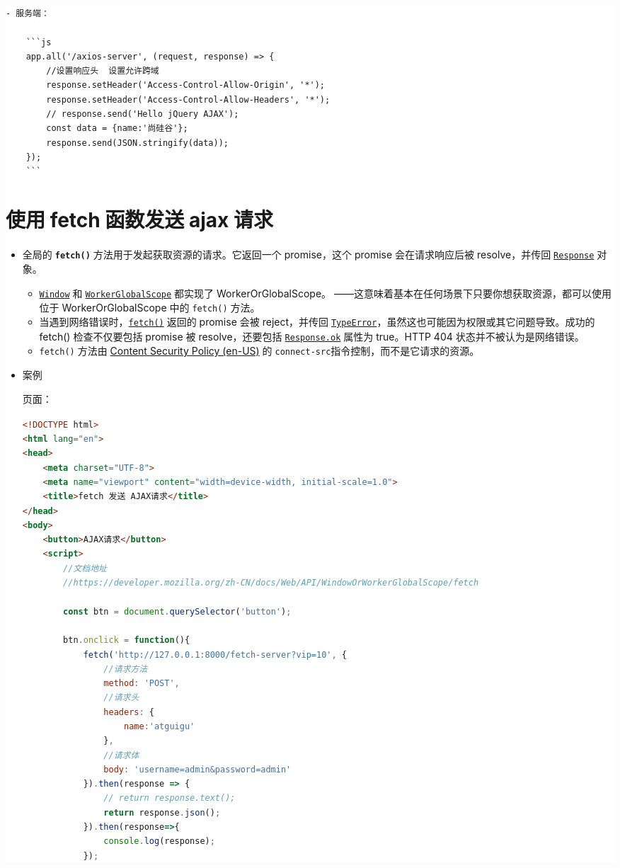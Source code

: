 	- 服务端：

		```js
		app.all('/axios-server', (request, response) => {
		    //设置响应头  设置允许跨域
		    response.setHeader('Access-Control-Allow-Origin', '*');
		    response.setHeader('Access-Control-Allow-Headers', '*');
		    // response.send('Hello jQuery AJAX');
		    const data = {name:'尚硅谷'};
		    response.send(JSON.stringify(data));
		});
		```





# 使用 fetch 函数发送 ajax 请求

- 全局的 **`fetch()`** 方法用于发起获取资源的请求。它返回一个 promise，这个 promise 会在请求响应后被 resolve，并传回 [`Response`](https://developer.mozilla.org/zh-CN/docs/Web/API/Response) 对象。

	- [`Window`](https://developer.mozilla.org/zh-CN/docs/Web/API/Window) 和 [`WorkerGlobalScope`](https://developer.mozilla.org/zh-CN/docs/Web/API/WorkerGlobalScope) 都实现了 WorkerOrGlobalScope。 ——这意味着基本在任何场景下只要你想获取资源，都可以使用 位于 WorkerOrGlobalScope 中的 `fetch()` 方法。
	- 当遇到网络错误时，[`fetch()`](https://developer.mozilla.org/zh-CN/docs/Web/API/fetch) 返回的 promise 会被 reject，并传回 [`TypeError`](https://developer.mozilla.org/zh-CN/docs/Web/JavaScript/Reference/Global_Objects/TypeError)，虽然这也可能因为权限或其它问题导致。成功的 fetch() 检查不仅要包括 promise 被 resolve，还要包括 [`Response.ok`](https://developer.mozilla.org/zh-CN/docs/Web/API/Response/ok) 属性为 true。HTTP 404 状态并不被认为是网络错误。
	- `fetch()` 方法由 [Content Security Policy (en-US)](https://developer.mozilla.org/en-US/docs/Web/HTTP/Headers/Content-Security-Policy) 的 `connect-src`指令控制，而不是它请求的资源。

- 案例

	页面：

	```html
	<!DOCTYPE html>
	<html lang="en">
	<head>
	    <meta charset="UTF-8">
	    <meta name="viewport" content="width=device-width, initial-scale=1.0">
	    <title>fetch 发送 AJAX请求</title>
	</head>
	<body>
	    <button>AJAX请求</button>
	    <script>
	        //文档地址
	        //https://developer.mozilla.org/zh-CN/docs/Web/API/WindowOrWorkerGlobalScope/fetch
	        
	        const btn = document.querySelector('button');
	
	        btn.onclick = function(){
	            fetch('http://127.0.0.1:8000/fetch-server?vip=10', {
	                //请求方法
	                method: 'POST',
	                //请求头
	                headers: {
	                    name:'atguigu'
	                },
	                //请求体
	                body: 'username=admin&password=admin'
	            }).then(response => {
	                // return response.text();
	                return response.json();
	            }).then(response=>{
	                console.log(response);
	            });